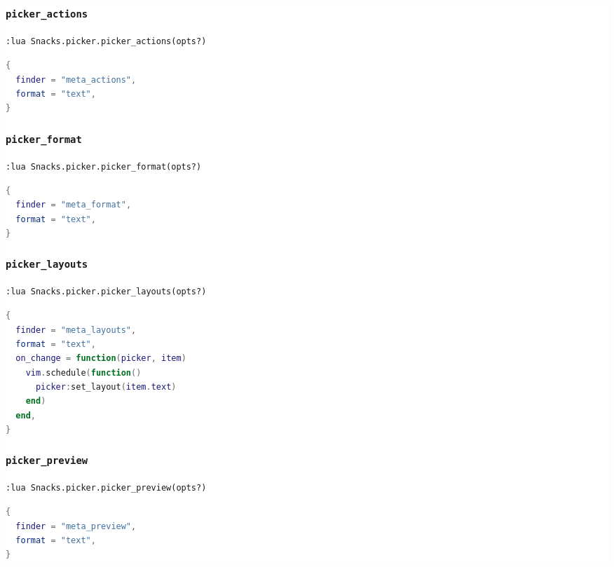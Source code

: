 ### `picker_actions`

```vim
:lua Snacks.picker.picker_actions(opts?)
```

```lua
{
  finder = "meta_actions",
  format = "text",
}
```

### `picker_format`

```vim
:lua Snacks.picker.picker_format(opts?)
```

```lua
{
  finder = "meta_format",
  format = "text",
}
```

### `picker_layouts`

```vim
:lua Snacks.picker.picker_layouts(opts?)
```

```lua
{
  finder = "meta_layouts",
  format = "text",
  on_change = function(picker, item)
    vim.schedule(function()
      picker:set_layout(item.text)
    end)
  end,
}
```

### `picker_preview`

```vim
:lua Snacks.picker.picker_preview(opts?)
```

```lua
{
  finder = "meta_preview",
  format = "text",
}
```

